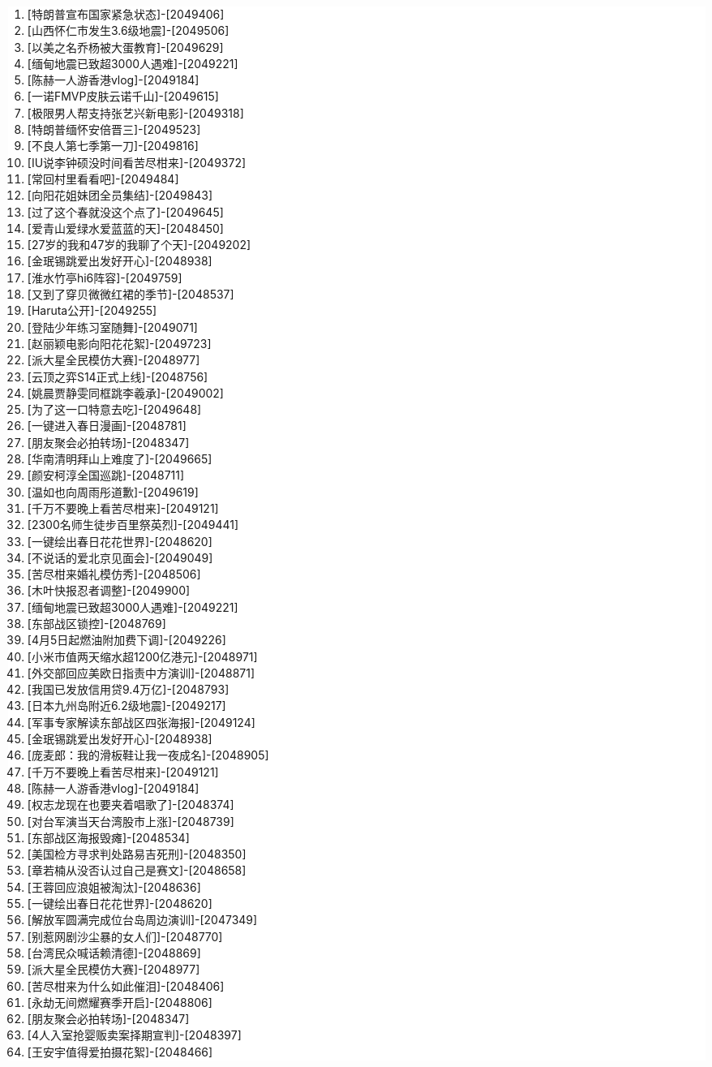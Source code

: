 1. [特朗普宣布国家紧急状态]-[2049406]
1. [山西怀仁市发生3.6级地震]-[2049506]
1. [以美之名乔杨被大蛋教育]-[2049629]
1. [缅甸地震已致超3000人遇难]-[2049221]
1. [陈赫一人游香港vlog]-[2049184]
1. [一诺FMVP皮肤云诺千山]-[2049615]
1. [极限男人帮支持张艺兴新电影]-[2049318]
1. [特朗普缅怀安倍晋三]-[2049523]
1. [不良人第七季第一刀]-[2049816]
1. [IU说李钟硕没时间看苦尽柑来]-[2049372]
1. [常回村里看看吧]-[2049484]
1. [向阳花姐妹团全员集结]-[2049843]
1. [过了这个春就没这个点了]-[2049645]
1. [爱青山爱绿水爱蓝蓝的天]-[2048450]
1. [27岁的我和47岁的我聊了个天]-[2049202]
1. [金珉锡跳爱出发好开心]-[2048938]
1. [淮水竹亭hi6阵容]-[2049759]
1. [又到了穿贝微微红裙的季节]-[2048537]
1. [Haruta公开]-[2049255]
1. [登陆少年练习室随舞]-[2049071]
1. [赵丽颖电影向阳花花絮]-[2049723]
1. [派大星全民模仿大赛]-[2048977]
1. [云顶之弈S14正式上线]-[2048756]
1. [姚晨贾静雯同框跳李羲承]-[2049002]
1. [为了这一口特意去吃]-[2049648]
1. [一键进入春日漫画]-[2048781]
1. [朋友聚会必拍转场]-[2048347]
1. [华南清明拜山上难度了]-[2049665]
1. [颜安柯淳全国巡跳]-[2048711]
1. [温如也向周雨彤道歉]-[2049619]
1. [千万不要晚上看苦尽柑来]-[2049121]
1. [2300名师生徒步百里祭英烈]-[2049441]
1. [一键绘出春日花花世界]-[2048620]
1. [不说话的爱北京见面会]-[2049049]
1. [苦尽柑来婚礼模仿秀]-[2048506]
1. [木叶快报忍者调整]-[2049900]
1. [缅甸地震已致超3000人遇难]-[2049221]
1. [东部战区锁控]-[2048769]
1. [4月5日起燃油附加费下调]-[2049226]
1. [小米市值两天缩水超1200亿港元]-[2048971]
1. [外交部回应美欧日指责中方演训]-[2048871]
1. [我国已发放信用贷9.4万亿]-[2048793]
1. [日本九州岛附近6.2级地震]-[2049217]
1. [军事专家解读东部战区四张海报]-[2049124]
1. [金珉锡跳爱出发好开心]-[2048938]
1. [庞麦郎：我的滑板鞋让我一夜成名]-[2048905]
1. [千万不要晚上看苦尽柑来]-[2049121]
1. [陈赫一人游香港vlog]-[2049184]
1. [权志龙现在也要夹着唱歌了]-[2048374]
1. [对台军演当天台湾股市上涨]-[2048739]
1. [东部战区海报毁瘫]-[2048534]
1. [美国检方寻求判处路易吉死刑]-[2048350]
1. [章若楠从没否认过自己是赛文]-[2048658]
1. [王蓉回应浪姐被淘汰]-[2048636]
1. [一键绘出春日花花世界]-[2048620]
1. [解放军圆满完成位台岛周边演训]-[2047349]
1. [别惹网剧沙尘暴的女人们]-[2048770]
1. [台湾民众喊话赖清德]-[2048869]
1. [派大星全民模仿大赛]-[2048977]
1. [苦尽柑来为什么如此催泪]-[2048406]
1. [永劫无间燃耀赛季开启]-[2048806]
1. [朋友聚会必拍转场]-[2048347]
1. [4人入室抢婴贩卖案择期宣判]-[2048397]
1. [王安宇值得爱拍摄花絮]-[2048466]